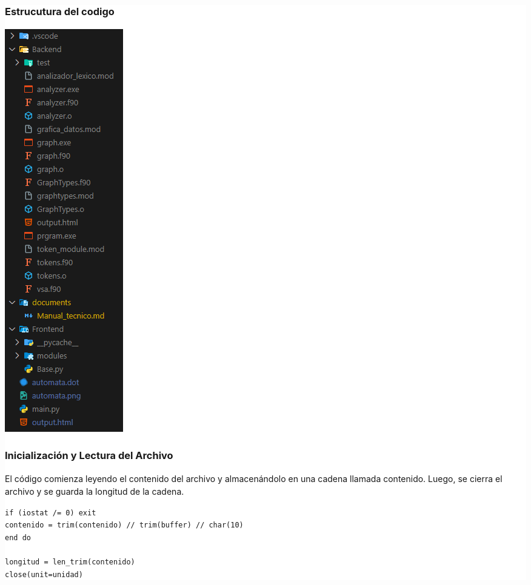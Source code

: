 ### Estrucutura del codigo

![Estructura codigo](Estrucutra.png)

### Inicialización y Lectura del Archivo

El código comienza leyendo el contenido del archivo y almacenándolo en una cadena llamada contenido. Luego, se cierra el archivo y se guarda la longitud de la cadena.

```
if (iostat /= 0) exit
contenido = trim(contenido) // trim(buffer) // char(10)
end do

longitud = len_trim(contenido)
close(unit=unidad)

```
